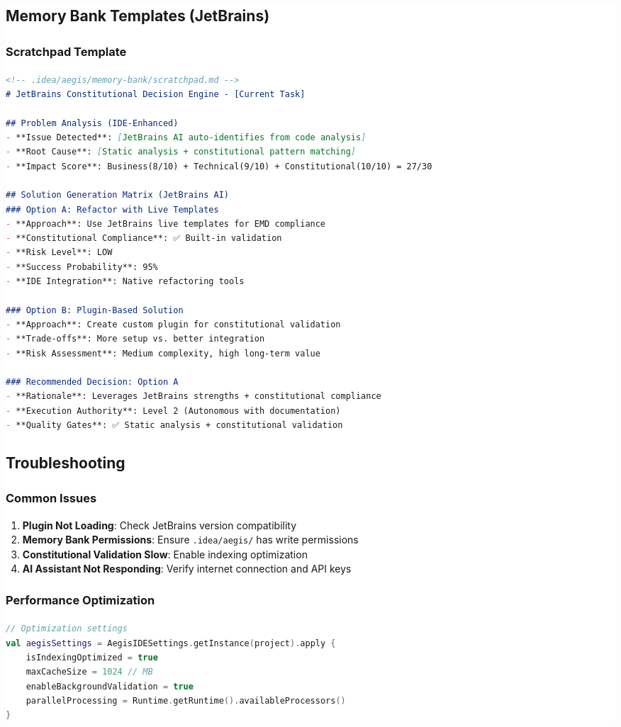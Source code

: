 ## Memory Bank Templates (JetBrains)

### Scratchpad Template
```markdown
<!-- .idea/aegis/memory-bank/scratchpad.md -->
# JetBrains Constitutional Decision Engine - [Current Task]

## Problem Analysis (IDE-Enhanced)
- **Issue Detected**: [JetBrains AI auto-identifies from code analysis]
- **Root Cause**: [Static analysis + constitutional pattern matching]
- **Impact Score**: Business(8/10) + Technical(9/10) + Constitutional(10/10) = 27/30

## Solution Generation Matrix (JetBrains AI)
### Option A: Refactor with Live Templates
- **Approach**: Use JetBrains live templates for EMD compliance
- **Constitutional Compliance**: ✅ Built-in validation
- **Risk Level**: LOW
- **Success Probability**: 95%
- **IDE Integration**: Native refactoring tools

### Option B: Plugin-Based Solution  
- **Approach**: Create custom plugin for constitutional validation
- **Trade-offs**: More setup vs. better integration
- **Risk Assessment**: Medium complexity, high long-term value

### Recommended Decision: Option A
- **Rationale**: Leverages JetBrains strengths + constitutional compliance
- **Execution Authority**: Level 2 (Autonomous with documentation)
- **Quality Gates**: ✅ Static analysis + constitutional validation
```

## Troubleshooting

### Common Issues
1. **Plugin Not Loading**: Check JetBrains version compatibility
2. **Memory Bank Permissions**: Ensure `.idea/aegis/` has write permissions
3. **Constitutional Validation Slow**: Enable indexing optimization
4. **AI Assistant Not Responding**: Verify internet connection and API keys

### Performance Optimization
```kotlin
// Optimization settings
val aegisSettings = AegisIDESettings.getInstance(project).apply {
    isIndexingOptimized = true
    maxCacheSize = 1024 // MB  
    enableBackgroundValidation = true
    parallelProcessing = Runtime.getRuntime().availableProcessors()
}
```
